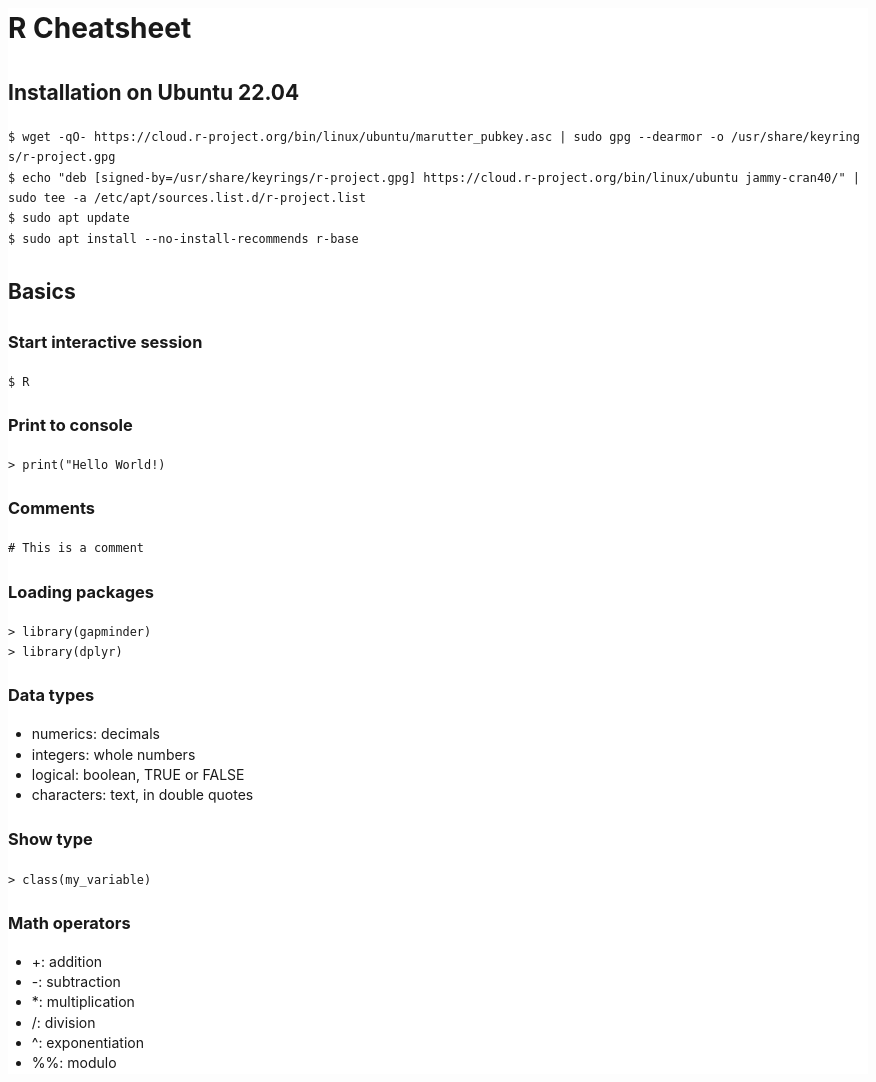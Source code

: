 
# R Cheatsheet

## Installation on Ubuntu 22.04

~~~
$ wget -qO- https://cloud.r-project.org/bin/linux/ubuntu/marutter_pubkey.asc | sudo gpg --dearmor -o /usr/share/keyrings/r-project.gpg
$ echo "deb [signed-by=/usr/share/keyrings/r-project.gpg] https://cloud.r-project.org/bin/linux/ubuntu jammy-cran40/" | sudo tee -a /etc/apt/sources.list.d/r-project.list
$ sudo apt update
$ sudo apt install --no-install-recommends r-base
~~~

## Basics

### Start interactive session
`$ R`

### Print to console
`> print("Hello World!)`

### Comments
`# This is a comment`

### Loading packages

~~~
> library(gapminder)
> library(dplyr)
~~~

### Data types

- numerics: decimals
- integers: whole numbers
- logical: boolean, TRUE or FALSE
- characters: text, in double quotes


### Show type

`> class(my_variable)`

### Math operators

- +: addition
- -: subtraction
- *: multiplication
- /: division
- ^: exponentiation
- %%: modulo
